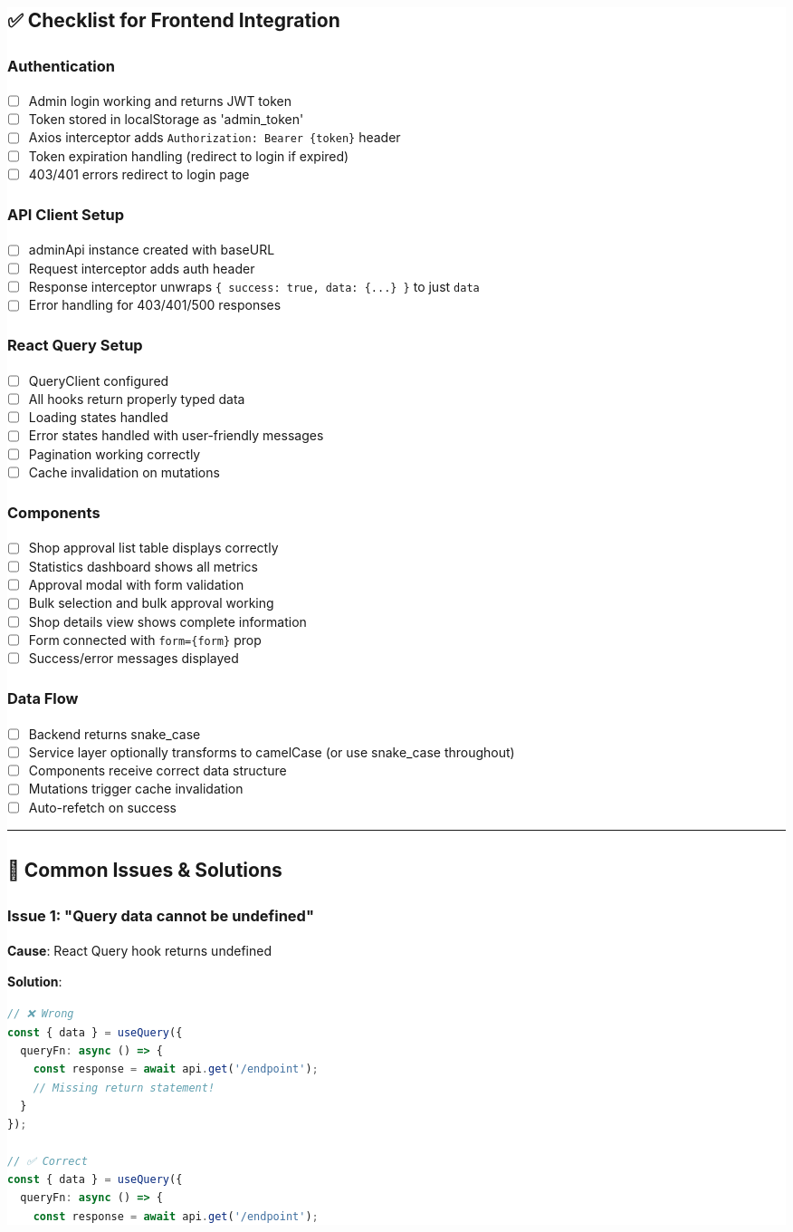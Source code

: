 
## ✅ Checklist for Frontend Integration

### Authentication
- [ ] Admin login working and returns JWT token
- [ ] Token stored in localStorage as 'admin_token'
- [ ] Axios interceptor adds `Authorization: Bearer {token}` header
- [ ] Token expiration handling (redirect to login if expired)
- [ ] 403/401 errors redirect to login page

### API Client Setup
- [ ] adminApi instance created with baseURL
- [ ] Request interceptor adds auth header
- [ ] Response interceptor unwraps `{ success: true, data: {...} }` to just `data`
- [ ] Error handling for 403/401/500 responses

### React Query Setup
- [ ] QueryClient configured
- [ ] All hooks return properly typed data
- [ ] Loading states handled
- [ ] Error states handled with user-friendly messages
- [ ] Pagination working correctly
- [ ] Cache invalidation on mutations

### Components
- [ ] Shop approval list table displays correctly
- [ ] Statistics dashboard shows all metrics
- [ ] Approval modal with form validation
- [ ] Bulk selection and bulk approval working
- [ ] Shop details view shows complete information
- [ ] Form connected with `form={form}` prop
- [ ] Success/error messages displayed

### Data Flow
- [ ] Backend returns snake_case
- [ ] Service layer optionally transforms to camelCase (or use snake_case throughout)
- [ ] Components receive correct data structure
- [ ] Mutations trigger cache invalidation
- [ ] Auto-refetch on success

---

## 🚨 Common Issues & Solutions

### Issue 1: "Query data cannot be undefined"

**Cause**: React Query hook returns undefined

**Solution**:
```typescript
// ❌ Wrong
const { data } = useQuery({
  queryFn: async () => {
    const response = await api.get('/endpoint');
    // Missing return statement!
  }
});

// ✅ Correct
const { data } = useQuery({
  queryFn: async () => {
    const response = await api.get('/endpoint');
```